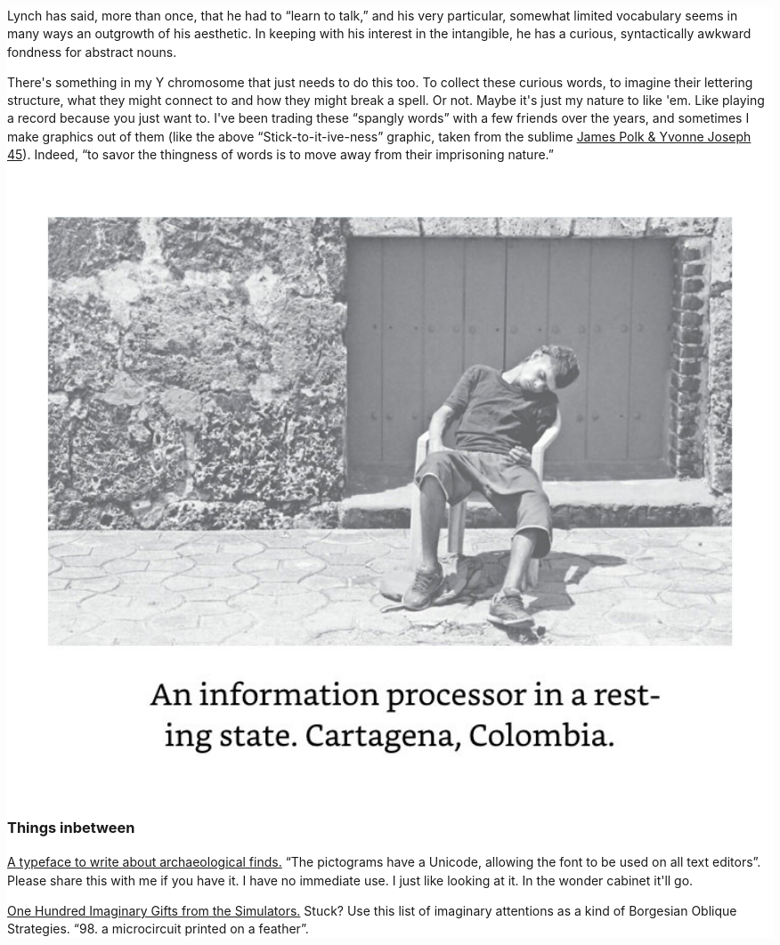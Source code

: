Lynch has said, more than once, that he had to “learn to talk,” and his very particular, somewhat limited vocabulary seems in many ways an outgrowth of his aesthetic. In keeping with his interest in the intangible, he has a curious, syntactically awkward fondness for abstract nouns.

There's something in my Y chromosome that just needs to do this too. To collect these curious words, to imagine their lettering structure, what they might connect to and how they might break a spell. Or not. Maybe it's just my nature to like 'em. Like playing a record because you just want to. I've been trading these “spangly words” with a few friends over the years, and sometimes I make graphics out of them (like the above “Stick-to-it-ive-ness” graphic, taken from the sublime [James Polk & Yvonne Joseph 45](https://youtu.be/RzKXKMZNlpg)). Indeed, “to savor the thingness of words is to move away from their imprisoning nature.”

<img src="/src/assets/LL01-at-rest.jpg" style="width: 100%; height: auto;" class="Image">

### Things inbetween

[A typeface to write about archaeological finds.](http://emphase.ch/diglu/) “The pictograms have a Unicode, allowing the font to be used on all text editors”. Please share this with me if you have it. I have no immediate use. I just like looking at it. In the wonder cabinet it'll go.

[One Hundred Imaginary Gifts from the Simulators.](https://theviewfromhellyes.wordpress.com/2016/07/10/one-hundred-imaginary-gifts-from-the-simulators/) Stuck? Use this list of imaginary attentions as a kind of Borgesian Oblique Strategies. “98. a microcircuit printed on a feather”.
